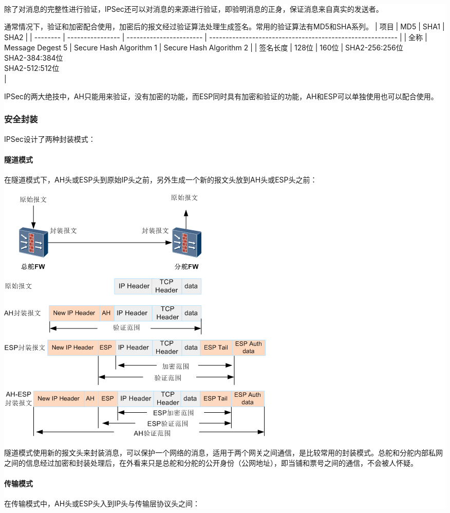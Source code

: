 除了对消息的完整性进行验证，IPSec还可以对消息的来源进行验证，即验明消息的正身，保证消息来自真实的发送者。

通常情况下，验证和加密配合使用，加密后的报文经过验证算法处理生成签名。常用的验证算法有MD5和SHA系列。
| 项目     | MD5              | SHA1                    | SHA2                                                      |
| -------- | ---------------- | ----------------------- | --------------------------------------------------------- |
| 全称     | Message Degest 5 | Secure Hash Algorithm 1 | Secure Hash Algorithm 2                                   |
| 签名长度 | 128位            | 160位                   | SHA2-256:256位<br/>SHA2-384:384位<br/>SHA2-512:512位<br/> |


IPSec的两大绝技中，AH只能用来验证，没有加密的功能，而ESP同时具有加密和验证的功能，AH和ESP可以单独使用也可以配合使用。

### 安全封装
IPSec设计了两种封装模式：

#### 隧道模式
在隧道模式下，AH头或ESP头到原始IP头之前，另外生成一个新的报文头放到AH头或ESP头之前：

![](../images/53b25be0e914b.png)

隧道模式使用新的报文头来封装消息，可以保护一个网络的消息，适用于两个网关之间通信，是比较常用的封装模式。总舵和分舵内部私网之间的信息经过加密和封装处理后，在外看来只是总舵和分舵的公开身份（公网地址），即当铺和票号之间的通信，不会被人怀疑。

#### 传输模式
在传输模式中，AH头或ESP头入到IP头与传输层协议头之间：
